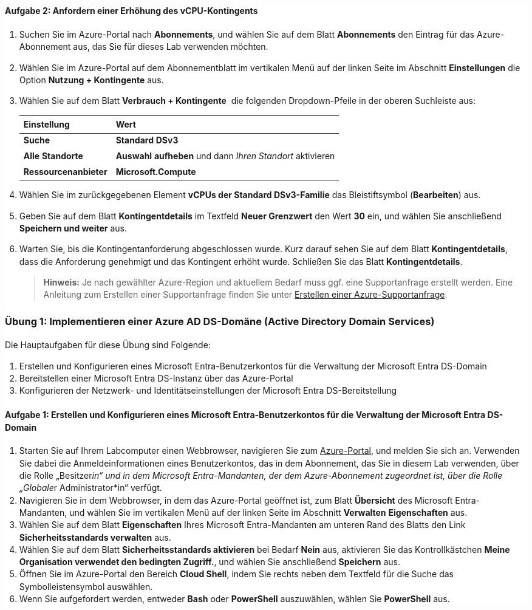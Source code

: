 #### Aufgabe 2: Anfordern einer Erhöhung des vCPU-Kontingents

1. Suchen Sie im Azure-Portal nach **Abonnements**, und wählen Sie auf dem Blatt **Abonnements** den Eintrag für das Azure-Abonnement aus, das Sie für dieses Lab verwenden möchten.
1. Wählen Sie im Azure-Portal auf dem Abonnementblatt im vertikalen Menü auf der linken Seite im Abschnitt **Einstellungen** die Option **Nutzung + Kontingente** aus. 
1. Wählen Sie auf dem Blatt **Verbrauch + Kontingente**  die folgenden Dropdown-Pfeile in der oberen Suchleiste aus:

   |**Einstellung**|**Wert**|
   |---|---|
   |**Suche**|**Standard DSv3**|
   |**Alle Standorte**|**Auswahl aufheben** und dann *Ihren Standort* aktivieren|
   |**Ressourcenanbieter** | **Microsoft.Compute** |
   
1. Wählen Sie im zurückgegebenen Element **vCPUs der Standard DSv3-Familie** das Bleistiftsymbol (**Bearbeiten**) aus.
1. Geben Sie auf dem Blatt **Kontingentdetails** im Textfeld **Neuer Grenzwert** den Wert **30** ein, und wählen Sie anschließend **Speichern und weiter** aus.
1. Warten Sie, bis die Kontingentanforderung abgeschlossen wurde.  Kurz darauf sehen Sie auf dem Blatt **Kontingentdetails**, dass die Anforderung genehmigt und das Kontingent erhöht wurde. Schließen Sie das Blatt **Kontingentdetails**.

    >**Hinweis:** Je nach gewählter Azure-Region und aktuellem Bedarf muss ggf. eine Supportanfrage erstellt werden. Eine Anleitung zum Erstellen einer Supportanfrage finden Sie unter [Erstellen einer Azure-Supportanfrage](https://docs.microsoft.com/en-us/azure/azure-portal/supportability/how-to-create-azure-support-request).

### Übung 1: Implementieren einer Azure AD DS-Domäne (Active Directory Domain Services)

Die Hauptaufgaben für diese Übung sind Folgende:

1. Erstellen und Konfigurieren eines Microsoft Entra-Benutzerkontos für die Verwaltung der Microsoft Entra DS-Domain
1. Bereitstellen einer Microsoft Entra DS-Instanz über das Azure-Portal
1. Konfigurieren der Netzwerk- und Identitätseinstellungen der Microsoft Entra DS-Bereitstellung

#### Aufgabe 1: Erstellen und Konfigurieren eines Microsoft Entra-Benutzerkontos für die Verwaltung der Microsoft Entra DS-Domain

1. Starten Sie auf Ihrem Labcomputer einen Webbrowser, navigieren Sie zum [Azure-Portal](https://portal.azure.com), und melden Sie sich an. Verwenden Sie dabei die Anmeldeinformationen eines Benutzerkontos, das in dem Abonnement, das Sie in diesem Lab verwenden, über die Rolle „Besitzer*in“ und in dem Microsoft Entra-Mandanten, der dem Azure-Abonnement zugeordnet ist, über die Rolle „Globale*r Administrator*in“ verfügt.
1. Navigieren Sie in dem Webbrowser, in dem das Azure-Portal geöffnet ist, zum Blatt **Übersicht** des Microsoft Entra-Mandanten, und wählen Sie im vertikalen Menü auf der linken Seite im Abschnitt **Verwalten** **Eigenschaften** aus.
1. Wählen Sie auf dem Blatt **Eigenschaften** Ihres Microsoft Entra-Mandanten am unteren Rand des Blatts den Link **Sicherheitsstandards verwalten** aus.
1. Wählen Sie auf dem Blatt **Sicherheitsstandards aktivieren** bei Bedarf **Nein** aus, aktivieren Sie das Kontrollkästchen **Meine Organisation verwendet den bedingten Zugriff.**, und wählen Sie anschließend **Speichern** aus.
1. Öffnen Sie im Azure-Portal den Bereich **Cloud Shell**, indem Sie rechts neben dem Textfeld für die Suche das Symbolleistensymbol auswählen.
1. Wenn Sie aufgefordert werden, entweder **Bash** oder **PowerShell** auszuwählen, wählen Sie **PowerShell** aus. 

